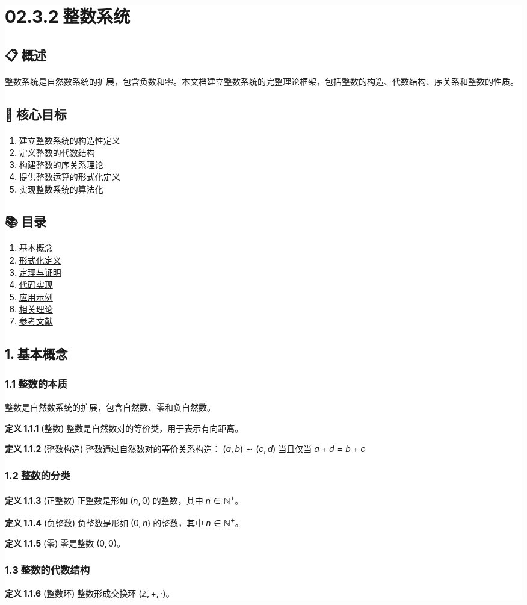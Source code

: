 # 02.3.2 整数系统

## 📋 概述

整数系统是自然数系统的扩展，包含负数和零。本文档建立整数系统的完整理论框架，包括整数的构造、代数结构、序关系和整数的性质。

## 🎯 核心目标

1. 建立整数系统的构造性定义
2. 定义整数的代数结构
3. 构建整数的序关系理论
4. 提供整数运算的形式化定义
5. 实现整数系统的算法化

## 📚 目录

1. [基本概念](#1-基本概念)
2. [形式化定义](#2-形式化定义)
3. [定理与证明](#3-定理与证明)
4. [代码实现](#4-代码实现)
5. [应用示例](#5-应用示例)
6. [相关理论](#6-相关理论)
7. [参考文献](#7-参考文献)

## 1. 基本概念

### 1.1 整数的本质

整数是自然数系统的扩展，包含自然数、零和负自然数。

**定义 1.1.1** (整数)
整数是自然数对的等价类，用于表示有向距离。

**定义 1.1.2** (整数构造)
整数通过自然数对的等价关系构造：
$(a, b) \sim (c, d)$ 当且仅当 $a + d = b + c$

### 1.2 整数的分类

**定义 1.1.3** (正整数)
正整数是形如 $(n, 0)$ 的整数，其中 $n \in \mathbb{N}^+$。

**定义 1.1.4** (负整数)
负整数是形如 $(0, n)$ 的整数，其中 $n \in \mathbb{N}^+$。

**定义 1.1.5** (零)
零是整数 $(0, 0)$。

### 1.3 整数的代数结构

**定义 1.1.6** (整数环)
整数形成交换环 $(\mathbb{Z}, +, \cdot)$。
